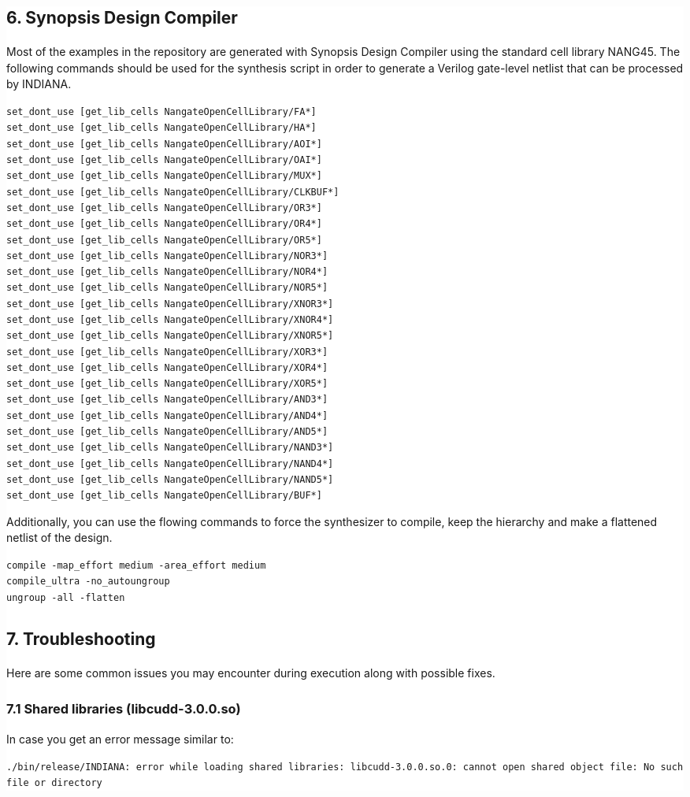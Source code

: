  
## 6. Synopsis Design Compiler

Most of the examples in the repository are generated with Synopsis Design Compiler using the standard cell library NANG45. The following commands should be used for the synthesis script in order to generate a Verilog gate-level netlist that can be processed by INDIANA.

```
set_dont_use [get_lib_cells NangateOpenCellLibrary/FA*]
set_dont_use [get_lib_cells NangateOpenCellLibrary/HA*]
set_dont_use [get_lib_cells NangateOpenCellLibrary/AOI*]
set_dont_use [get_lib_cells NangateOpenCellLibrary/OAI*]
set_dont_use [get_lib_cells NangateOpenCellLibrary/MUX*]
set_dont_use [get_lib_cells NangateOpenCellLibrary/CLKBUF*]
set_dont_use [get_lib_cells NangateOpenCellLibrary/OR3*]
set_dont_use [get_lib_cells NangateOpenCellLibrary/OR4*]
set_dont_use [get_lib_cells NangateOpenCellLibrary/OR5*]
set_dont_use [get_lib_cells NangateOpenCellLibrary/NOR3*]
set_dont_use [get_lib_cells NangateOpenCellLibrary/NOR4*]
set_dont_use [get_lib_cells NangateOpenCellLibrary/NOR5*]
set_dont_use [get_lib_cells NangateOpenCellLibrary/XNOR3*]
set_dont_use [get_lib_cells NangateOpenCellLibrary/XNOR4*]
set_dont_use [get_lib_cells NangateOpenCellLibrary/XNOR5*]
set_dont_use [get_lib_cells NangateOpenCellLibrary/XOR3*]
set_dont_use [get_lib_cells NangateOpenCellLibrary/XOR4*]
set_dont_use [get_lib_cells NangateOpenCellLibrary/XOR5*]
set_dont_use [get_lib_cells NangateOpenCellLibrary/AND3*]
set_dont_use [get_lib_cells NangateOpenCellLibrary/AND4*]
set_dont_use [get_lib_cells NangateOpenCellLibrary/AND5*]
set_dont_use [get_lib_cells NangateOpenCellLibrary/NAND3*]
set_dont_use [get_lib_cells NangateOpenCellLibrary/NAND4*]
set_dont_use [get_lib_cells NangateOpenCellLibrary/NAND5*]
set_dont_use [get_lib_cells NangateOpenCellLibrary/BUF*]
```

Additionally, you can use the flowing commands to force the synthesizer to compile, keep the hierarchy and make a flattened netlist of the design.

```
compile -map_effort medium -area_effort medium
compile_ultra -no_autoungroup
ungroup -all -flatten
```

## 7. Troubleshooting

Here are some common issues you may encounter during execution along with possible fixes.

### 7.1 Shared libraries (libcudd-3.0.0.so)

In case you get an error message similar to: 

```
./bin/release/INDIANA: error while loading shared libraries: libcudd-3.0.0.so.0: cannot open shared object file: No such file or directory
```
